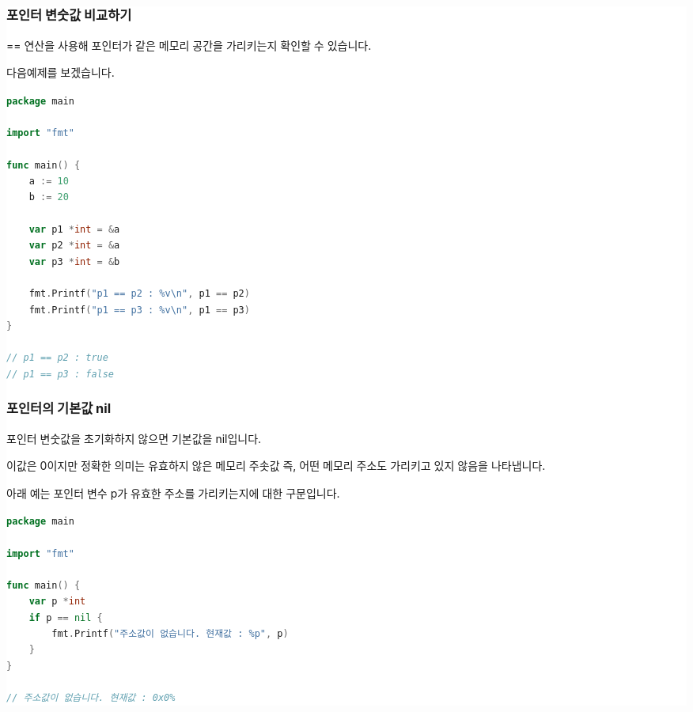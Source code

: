 



### 포인터 변숫값 비교하기

== 연산을 사용해 포인터가 같은 메모리 공간을 가리키는지 확인할 수 있습니다.

다음예제를 보겠습니다.

```go
package main

import "fmt"

func main() {
	a := 10
	b := 20

	var p1 *int = &a
	var p2 *int = &a
	var p3 *int = &b

	fmt.Printf("p1 == p2 : %v\n", p1 == p2)
	fmt.Printf("p1 == p3 : %v\n", p1 == p3)
}

// p1 == p2 : true
// p1 == p3 : false
```



### 포인터의 기본값 nil

포인터 변숫값을 초기화하지 않으면 기본값을 nil입니다.

이값은 0이지만 정확한 의미는 유효하지 않은 메모리 주솟값 즉, 어떤 메모리 주소도 가리키고 있지 않음을 나타냅니다.

아래 예는 포인터 변수 p가 유효한 주소를 가리키는지에 대한 구문입니다.

```go
package main

import "fmt"

func main() {
	var p *int
	if p == nil {
		fmt.Printf("주소값이 없습니다. 현재값 : %p", p)
	}
}

// 주소값이 없습니다. 현재값 : 0x0%
```


